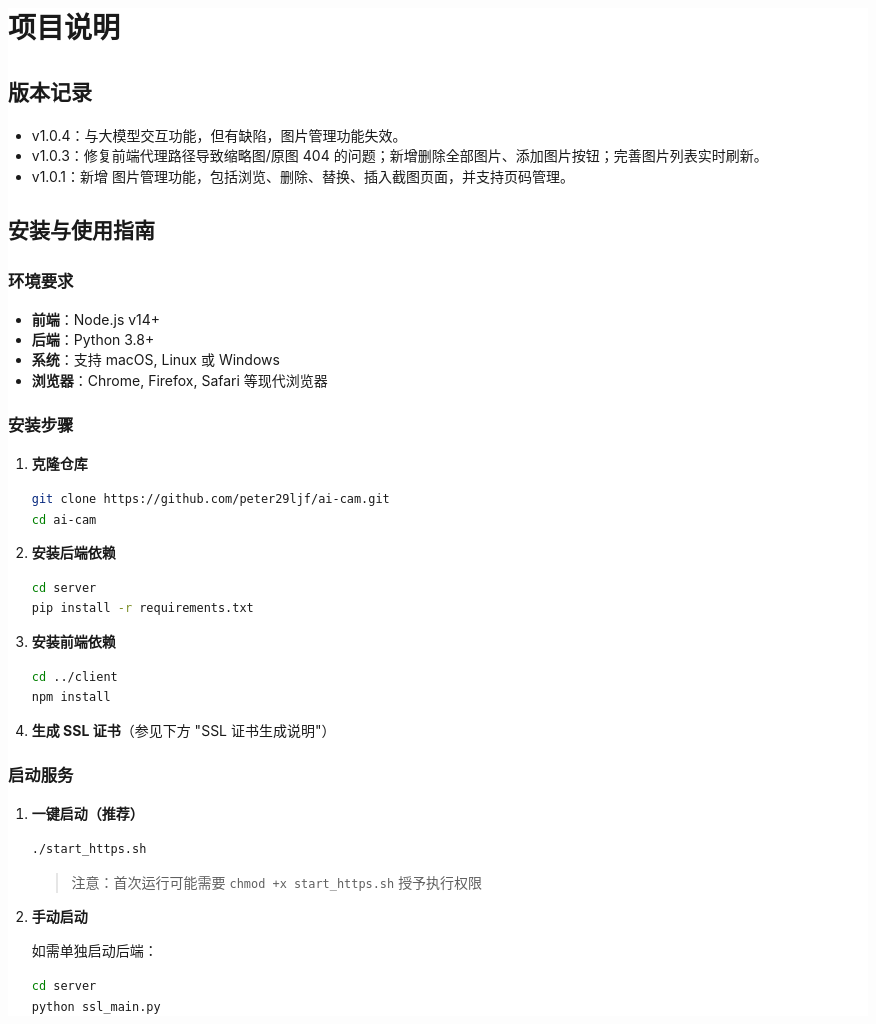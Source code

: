 # 项目说明

## 版本记录
- v1.0.4：与大模型交互功能，但有缺陷，图片管理功能失效。
- v1.0.3：修复前端代理路径导致缩略图/原图 404 的问题；新增删除全部图片、添加图片按钮；完善图片列表实时刷新。
- v1.0.1：新增 图片管理功能，包括浏览、删除、替换、插入截图页面，并支持页码管理。

## 安装与使用指南

### 环境要求

- **前端**：Node.js v14+
- **后端**：Python 3.8+
- **系统**：支持 macOS, Linux 或 Windows
- **浏览器**：Chrome, Firefox, Safari 等现代浏览器

### 安装步骤

1. **克隆仓库**

   ```bash
   git clone https://github.com/peter29ljf/ai-cam.git
   cd ai-cam
   ```

2. **安装后端依赖**

   ```bash
   cd server
   pip install -r requirements.txt
   ```

3. **安装前端依赖**

   ```bash
   cd ../client
   npm install
   ```

4. **生成 SSL 证书**（参见下方 "SSL 证书生成说明"）

### 启动服务

1. **一键启动（推荐）**

   ```bash
   ./start_https.sh
   ```
   
   > 注意：首次运行可能需要 `chmod +x start_https.sh` 授予执行权限

2. **手动启动**

   如需单独启动后端：
   ```bash
   cd server
   python ssl_main.py
   ```
